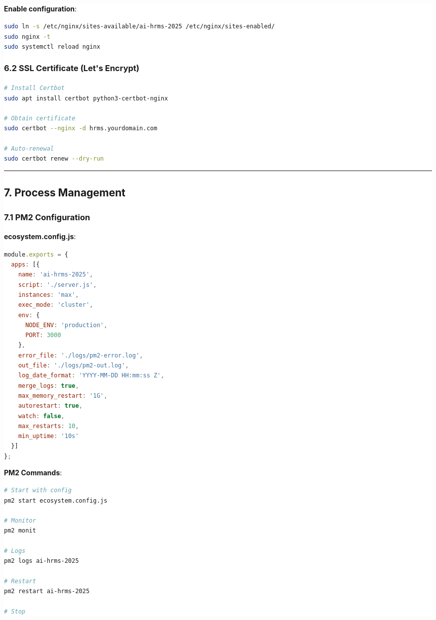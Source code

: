 **Enable configuration**:
```bash
sudo ln -s /etc/nginx/sites-available/ai-hrms-2025 /etc/nginx/sites-enabled/
sudo nginx -t
sudo systemctl reload nginx
```

### 6.2 SSL Certificate (Let's Encrypt)
```bash
# Install Certbot
sudo apt install certbot python3-certbot-nginx

# Obtain certificate
sudo certbot --nginx -d hrms.yourdomain.com

# Auto-renewal
sudo certbot renew --dry-run
```

---

## 7. Process Management

### 7.1 PM2 Configuration

**ecosystem.config.js**:
```javascript
module.exports = {
  apps: [{
    name: 'ai-hrms-2025',
    script: './server.js',
    instances: 'max',
    exec_mode: 'cluster',
    env: {
      NODE_ENV: 'production',
      PORT: 3000
    },
    error_file: './logs/pm2-error.log',
    out_file: './logs/pm2-out.log',
    log_date_format: 'YYYY-MM-DD HH:mm:ss Z',
    merge_logs: true,
    max_memory_restart: '1G',
    autorestart: true,
    watch: false,
    max_restarts: 10,
    min_uptime: '10s'
  }]
};
```

**PM2 Commands**:
```bash
# Start with config
pm2 start ecosystem.config.js

# Monitor
pm2 monit

# Logs
pm2 logs ai-hrms-2025

# Restart
pm2 restart ai-hrms-2025

# Stop
```